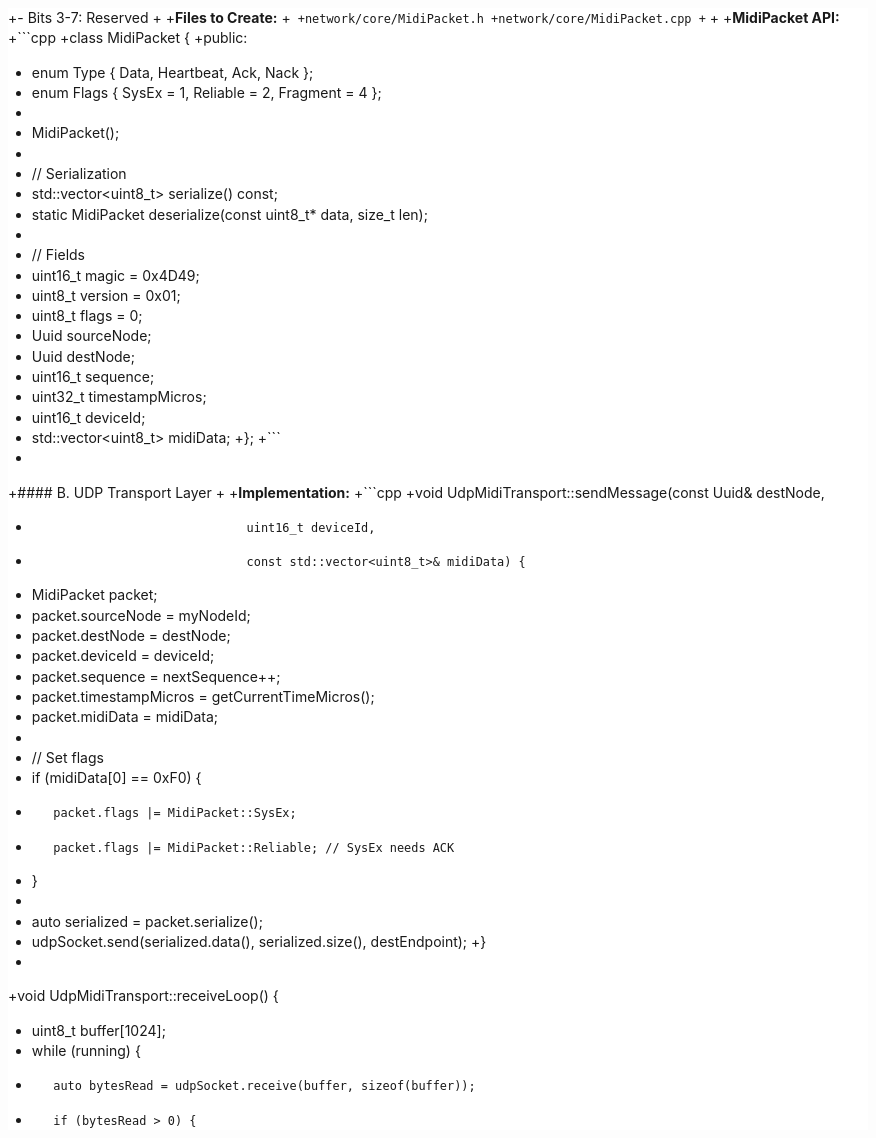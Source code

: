+- Bits 3-7: Reserved
+
+**Files to Create:**
+```
+network/core/MidiPacket.h
+network/core/MidiPacket.cpp
+```
+
+**MidiPacket API:**
+```cpp
+class MidiPacket {
+public:
+    enum Type { Data, Heartbeat, Ack, Nack };
+    enum Flags { SysEx = 1, Reliable = 2, Fragment = 4 };
+
+    MidiPacket();
+
+    // Serialization
+    std::vector<uint8_t> serialize() const;
+    static MidiPacket deserialize(const uint8_t* data, size_t len);
+
+    // Fields
+    uint16_t magic = 0x4D49;
+    uint8_t version = 0x01;
+    uint8_t flags = 0;
+    Uuid sourceNode;
+    Uuid destNode;
+    uint16_t sequence;
+    uint32_t timestampMicros;
+    uint16_t deviceId;
+    std::vector<uint8_t> midiData;
+};
+```
+
+#### B. UDP Transport Layer
+
+**Implementation:**
+```cpp
+void UdpMidiTransport::sendMessage(const Uuid& destNode,
+                                   uint16_t deviceId,
+                                   const std::vector<uint8_t>& midiData) {
+    MidiPacket packet;
+    packet.sourceNode = myNodeId;
+    packet.destNode = destNode;
+    packet.deviceId = deviceId;
+    packet.sequence = nextSequence++;
+    packet.timestampMicros = getCurrentTimeMicros();
+    packet.midiData = midiData;
+
+    // Set flags
+    if (midiData[0] == 0xF0) {
+        packet.flags |= MidiPacket::SysEx;
+        packet.flags |= MidiPacket::Reliable; // SysEx needs ACK
+    }
+
+    auto serialized = packet.serialize();
+    udpSocket.send(serialized.data(), serialized.size(), destEndpoint);
+}
+
+void UdpMidiTransport::receiveLoop() {
+    uint8_t buffer[1024];
+    while (running) {
+        auto bytesRead = udpSocket.receive(buffer, sizeof(buffer));
+        if (bytesRead > 0) {